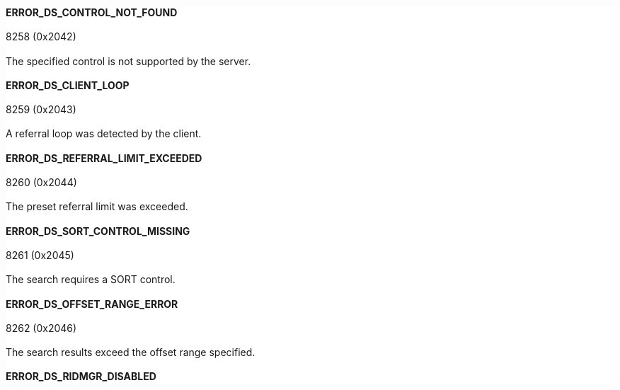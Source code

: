 
<span id="ERROR_DS_CONTROL_NOT_FOUND"></span><span id="error_ds_control_not_found"></span>**ERROR\_DS\_CONTROL\_NOT\_FOUND**
   

8258 (0x2042)
 



The specified control is not supported by the server.


   

<span id="ERROR_DS_CLIENT_LOOP"></span><span id="error_ds_client_loop"></span>**ERROR\_DS\_CLIENT\_LOOP**
   

8259 (0x2043)
 



A referral loop was detected by the client.


   

<span id="ERROR_DS_REFERRAL_LIMIT_EXCEEDED"></span><span id="error_ds_referral_limit_exceeded"></span>**ERROR\_DS\_REFERRAL\_LIMIT\_EXCEEDED**
   

8260 (0x2044)
 



The preset referral limit was exceeded.


   

<span id="ERROR_DS_SORT_CONTROL_MISSING"></span><span id="error_ds_sort_control_missing"></span>**ERROR\_DS\_SORT\_CONTROL\_MISSING**
   

8261 (0x2045)
 



The search requires a SORT control.


   

<span id="ERROR_DS_OFFSET_RANGE_ERROR"></span><span id="error_ds_offset_range_error"></span>**ERROR\_DS\_OFFSET\_RANGE\_ERROR**
   

8262 (0x2046)
 



The search results exceed the offset range specified.


   

<span id="ERROR_DS_RIDMGR_DISABLED"></span><span id="error_ds_ridmgr_disabled"></span>**ERROR\_DS\_RIDMGR\_DISABLED**
   